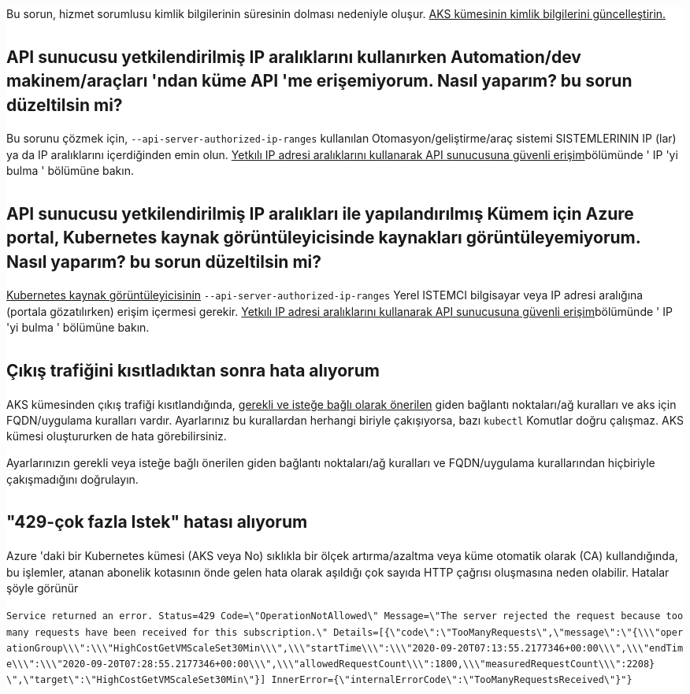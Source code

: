 Bu sorun, hizmet sorumlusu kimlik bilgilerinin süresinin dolması nedeniyle oluşur. [AKS kümesinin kimlik bilgilerini güncelleştirin.](update-credentials.md)

## <a name="i-cant-access-my-cluster-api-from-my-automationdev-machinetooling-when-using-api-server-authorized-ip-ranges-how-do-i-fix-this-problem"></a>API sunucusu yetkilendirilmiş IP aralıklarını kullanırken Automation/dev makinem/araçları 'ndan küme API 'me erişemiyorum. Nasıl yaparım? bu sorun düzeltilsin mi?

Bu sorunu çözmek için, `--api-server-authorized-ip-ranges` kullanılan Otomasyon/geliştirme/araç sistemi SISTEMLERININ IP (lar) ya da IP aralıklarını içerdiğinden emin olun. [Yetkılı IP adresi aralıklarını kullanarak API sunucusuna güvenli erişim](api-server-authorized-ip-ranges.md)bölümünde ' IP 'yi bulma ' bölümüne bakın.

## <a name="im-unable-to-view-resources-in-kubernetes-resource-viewer-in-azure-portal-for-my-cluster-configured-with-api-server-authorized-ip-ranges-how-do-i-fix-this-problem"></a>API sunucusu yetkilendirilmiş IP aralıkları ile yapılandırılmış Kümem için Azure portal, Kubernetes kaynak görüntüleyicisinde kaynakları görüntüleyemiyorum. Nasıl yaparım? bu sorun düzeltilsin mi?

[Kubernetes kaynak görüntüleyicisinin](kubernetes-portal.md) `--api-server-authorized-ip-ranges` Yerel ISTEMCI bilgisayar veya IP adresi aralığına (portala gözatılırken) erişim içermesi gerekir. [Yetkılı IP adresi aralıklarını kullanarak API sunucusuna güvenli erişim](api-server-authorized-ip-ranges.md)bölümünde ' IP 'yi bulma ' bölümüne bakın.

## <a name="im-receiving-errors-after-restricting-egress-traffic"></a>Çıkış trafiğini kısıtladıktan sonra hata alıyorum

AKS kümesinden çıkış trafiği kısıtlandığında, [gerekli ve isteğe bağlı olarak önerilen](limit-egress-traffic.md) giden bağlantı noktaları/ağ kuralları ve aks için FQDN/uygulama kuralları vardır. Ayarlarınız bu kurallardan herhangi biriyle çakışıyorsa, bazı `kubectl` Komutlar doğru çalışmaz. AKS kümesi oluştururken de hata görebilirsiniz.

Ayarlarınızın gerekli veya isteğe bağlı önerilen giden bağlantı noktaları/ağ kuralları ve FQDN/uygulama kurallarından hiçbiriyle çakışmadığını doğrulayın.

## <a name="im-receiving-429---too-many-requests-errors"></a>"429-çok fazla Istek" hatası alıyorum

Azure 'daki bir Kubernetes kümesi (AKS veya No) sıklıkla bir ölçek artırma/azaltma veya küme otomatik olarak (CA) kullandığında, bu işlemler, atanan abonelik kotasının önde gelen hata olarak aşıldığı çok sayıda HTTP çağrısı oluşmasına neden olabilir. Hatalar şöyle görünür

```
Service returned an error. Status=429 Code=\"OperationNotAllowed\" Message=\"The server rejected the request because too many requests have been received for this subscription.\" Details=[{\"code\":\"TooManyRequests\",\"message\":\"{\\\"operationGroup\\\":\\\"HighCostGetVMScaleSet30Min\\\",\\\"startTime\\\":\\\"2020-09-20T07:13:55.2177346+00:00\\\",\\\"endTime\\\":\\\"2020-09-20T07:28:55.2177346+00:00\\\",\\\"allowedRequestCount\\\":1800,\\\"measuredRequestCount\\\":2208}\",\"target\":\"HighCostGetVMScaleSet30Min\"}] InnerError={\"internalErrorCode\":\"TooManyRequestsReceived\"}"}
```


[view-master-logs]: ./view-control-plane-logs.md
[cluster-autoscaler]: cluster-autoscaler.md